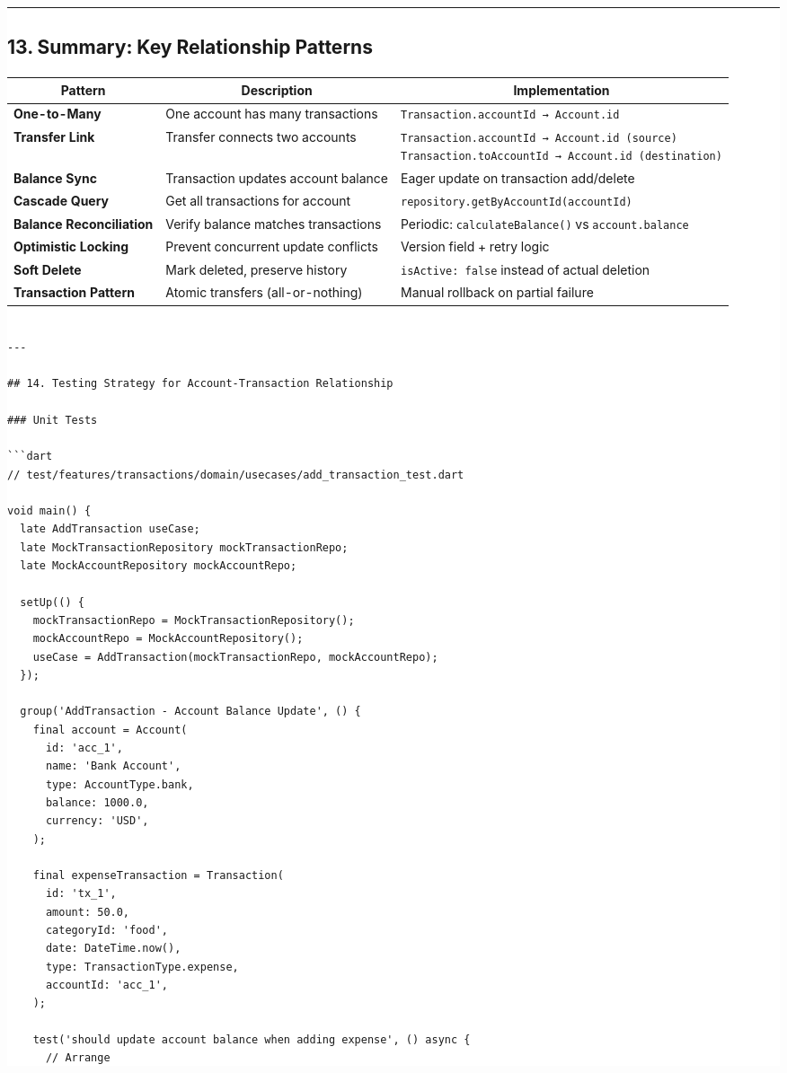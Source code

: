 ```dart
```

---

## 13. Summary: Key Relationship Patterns

| **Pattern** | **Description** | **Implementation** |
|-------------|-----------------|-------------------|
| **One-to-Many** | One account has many transactions | `Transaction.accountId → Account.id` |
| **Transfer Link** | Transfer connects two accounts | `Transaction.accountId → Account.id (source)`<br>`Transaction.toAccountId → Account.id (destination)` |
| **Balance Sync** | Transaction updates account balance | Eager update on transaction add/delete |
| **Cascade Query** | Get all transactions for account | `repository.getByAccountId(accountId)` |
| **Balance Reconciliation** | Verify balance matches transactions | Periodic: `calculateBalance()` vs `account.balance` |
| **Optimistic Locking** | Prevent concurrent update conflicts | Version field + retry logic |
| **Soft Delete** | Mark deleted, preserve history | `isActive: false` instead of actual deletion |
| **Transaction Pattern** | Atomic transfers (all-or-nothing) | Manual rollback on partial failure |
```

---

## 14. Testing Strategy for Account-Transaction Relationship

### Unit Tests

```dart
// test/features/transactions/domain/usecases/add_transaction_test.dart

void main() {
  late AddTransaction useCase;
  late MockTransactionRepository mockTransactionRepo;
  late MockAccountRepository mockAccountRepo;
  
  setUp(() {
    mockTransactionRepo = MockTransactionRepository();
    mockAccountRepo = MockAccountRepository();
    useCase = AddTransaction(mockTransactionRepo, mockAccountRepo);
  });
  
  group('AddTransaction - Account Balance Update', () {
    final account = Account(
      id: 'acc_1',
      name: 'Bank Account',
      type: AccountType.bank,
      balance: 1000.0,
      currency: 'USD',
    );
    
    final expenseTransaction = Transaction(
      id: 'tx_1',
      amount: 50.0,
      categoryId: 'food',
      date: DateTime.now(),
      type: TransactionType.expense,
      accountId: 'acc_1',
    );
    
    test('should update account balance when adding expense', () async {
      // Arrange
```